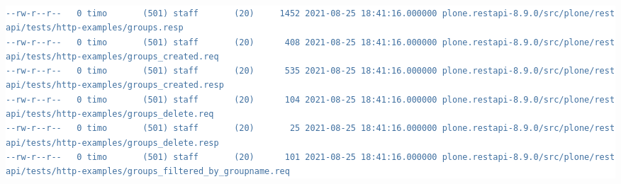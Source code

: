 ```diff
--rw-r--r--   0 timo       (501) staff       (20)     1452 2021-08-25 18:41:16.000000 plone.restapi-8.9.0/src/plone/restapi/tests/http-examples/groups.resp
--rw-r--r--   0 timo       (501) staff       (20)      408 2021-08-25 18:41:16.000000 plone.restapi-8.9.0/src/plone/restapi/tests/http-examples/groups_created.req
--rw-r--r--   0 timo       (501) staff       (20)      535 2021-08-25 18:41:16.000000 plone.restapi-8.9.0/src/plone/restapi/tests/http-examples/groups_created.resp
--rw-r--r--   0 timo       (501) staff       (20)      104 2021-08-25 18:41:16.000000 plone.restapi-8.9.0/src/plone/restapi/tests/http-examples/groups_delete.req
--rw-r--r--   0 timo       (501) staff       (20)       25 2021-08-25 18:41:16.000000 plone.restapi-8.9.0/src/plone/restapi/tests/http-examples/groups_delete.resp
--rw-r--r--   0 timo       (501) staff       (20)      101 2021-08-25 18:41:16.000000 plone.restapi-8.9.0/src/plone/restapi/tests/http-examples/groups_filtered_by_groupname.req
